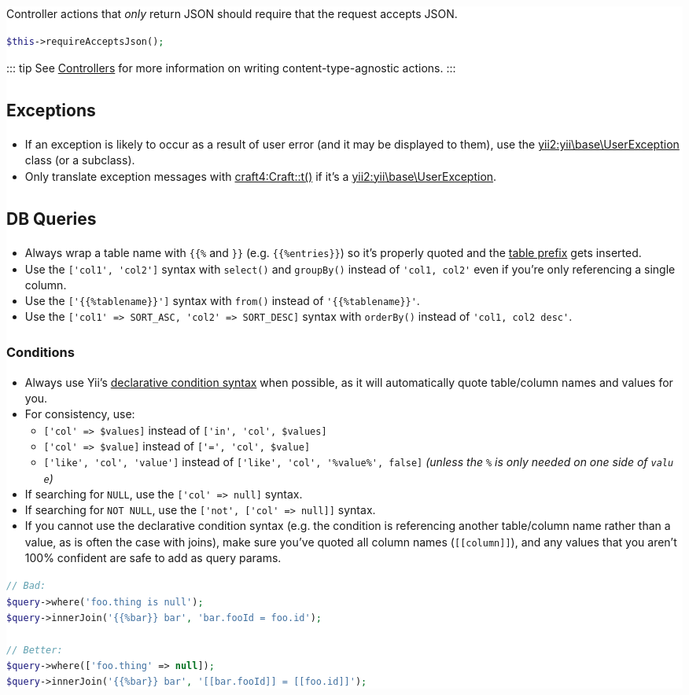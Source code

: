 Controller actions that *only* return JSON should require that the request accepts JSON.

```php
$this->requireAcceptsJson();
```

::: tip
See [Controllers](./controllers.md#handling-requests) for more information on writing content-type-agnostic actions.
:::

## Exceptions

- If an exception is likely to occur as a result of user error (and it may be displayed to them), use the <yii2:yii\base\UserException> class (or a subclass).
- Only translate exception messages with <craft4:Craft::t()> if it’s a <yii2:yii\base\UserException>.

## DB Queries

- Always wrap a table name with `{{%` and `}}` (e.g. `{{%entries}}`) so it’s properly quoted and the [table prefix](../config/db.md#tableprefix) gets inserted.
- Use the `['col1', 'col2']` syntax with `select()` and `groupBy()` instead of `'col1, col2'` even if you’re only referencing a single column.
- Use the `['{{%tablename}}']` syntax with `from()` instead of `'{{%tablename}}'`.
- Use the `['col1' => SORT_ASC, 'col2' => SORT_DESC]` syntax with `orderBy()` instead of `'col1, col2 desc'`.

### Conditions
- Always use Yii’s [declarative condition syntax](yii2:yii\db\QueryInterface::where()) when possible, as it will automatically quote table/column names and values for you.
- For consistency, use:
  - `['col' => $values]`  instead of `['in', 'col', $values]`
  - `['col' => $value]`  instead of `['=', 'col', $value]`
  - `['like', 'col', 'value']` instead of `['like', 'col', '%value%', false]`
    *(unless the `%` is only needed on one side of `value`)*
- If searching for `NULL`, use the `['col' => null]` syntax.
- If searching for `NOT NULL`, use the `['not', ['col' => null]]` syntax.
- If you cannot use the declarative condition syntax (e.g. the condition is referencing another table/column name rather than a value, as is often the case with joins), make sure you’ve quoted all column names (`[[column]]`), and any values that you aren’t 100% confident are safe to add as query params.

```php
// Bad:
$query->where('foo.thing is null');
$query->innerJoin('{{%bar}} bar', 'bar.fooId = foo.id');

// Better:
$query->where(['foo.thing' => null]);
$query->innerJoin('{{%bar}} bar', '[[bar.fooId]] = [[foo.id]]');
```
